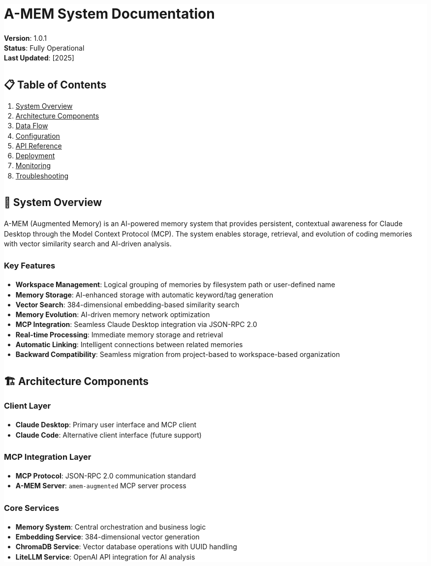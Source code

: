 # A-MEM System Documentation

**Version**: 1.0.1  
**Status**: Fully Operational  
**Last Updated**: [2025]

## 📋 Table of Contents

1. [System Overview](#system-overview)
2. [Architecture Components](#architecture-components)
3. [Data Flow](#data-flow)
4. [Configuration](#configuration)
5. [API Reference](#api-reference)
6. [Deployment](#deployment)
7. [Monitoring](#monitoring)
8. [Troubleshooting](#troubleshooting)

## 🎯 System Overview

A-MEM (Augmented Memory) is an AI-powered memory system that provides persistent, contextual awareness for Claude Desktop through the Model Context Protocol (MCP). The system enables storage, retrieval, and evolution of coding memories with vector similarity search and AI-driven analysis.

### Key Features

- **Workspace Management**: Logical grouping of memories by filesystem path or user-defined name
- **Memory Storage**: AI-enhanced storage with automatic keyword/tag generation
- **Vector Search**: 384-dimensional embedding-based similarity search
- **Memory Evolution**: AI-driven memory network optimization
- **MCP Integration**: Seamless Claude Desktop integration via JSON-RPC 2.0
- **Real-time Processing**: Immediate memory storage and retrieval
- **Automatic Linking**: Intelligent connections between related memories
- **Backward Compatibility**: Seamless migration from project-based to workspace-based organization

## 🏗️ Architecture Components

### Client Layer
- **Claude Desktop**: Primary user interface and MCP client
- **Claude Code**: Alternative client interface (future support)

### MCP Integration Layer
- **MCP Protocol**: JSON-RPC 2.0 communication standard
- **A-MEM Server**: `amem-augmented` MCP server process

### Core Services
- **Memory System**: Central orchestration and business logic
- **Embedding Service**: 384-dimensional vector generation
- **ChromaDB Service**: Vector database operations with UUID handling
- **LiteLLM Service**: OpenAI API integration for AI analysis
